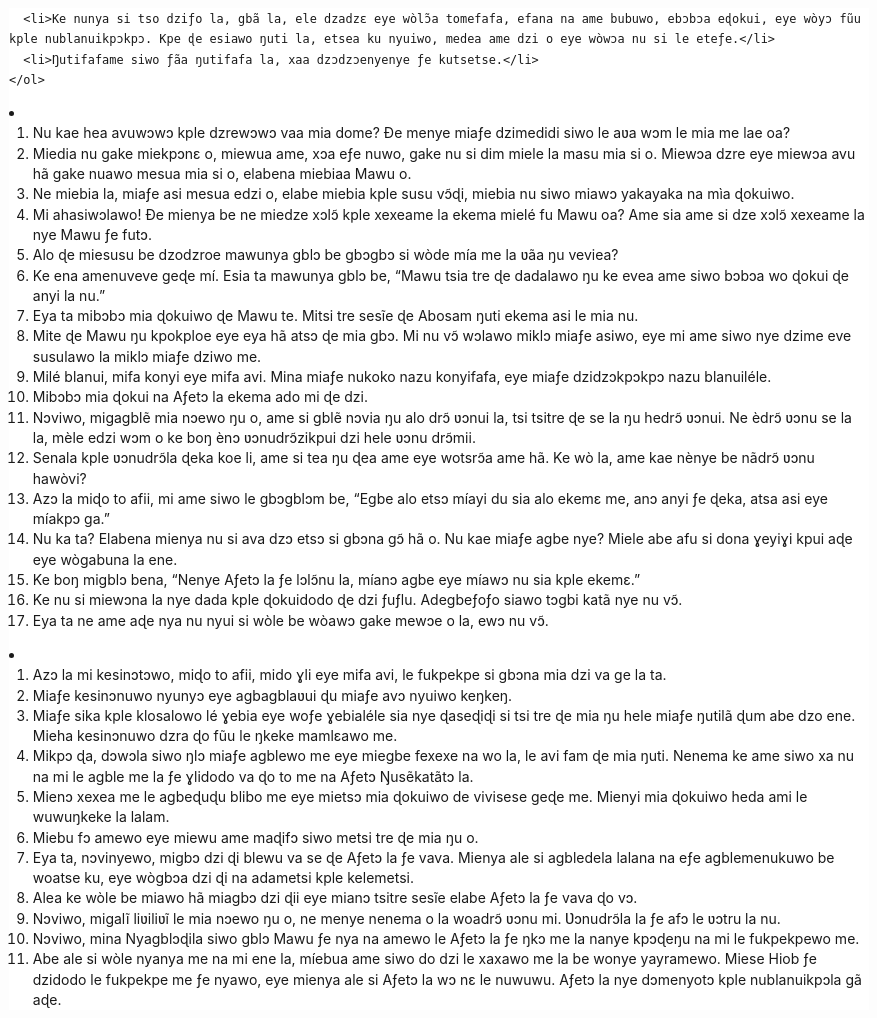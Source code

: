       <li>Ke nunya si tso dziƒo la, gbã la, ele dzadzɛ eye wòlɔ̃a tomefafa, efana na ame bubuwo, ebɔbɔa eɖokui, eye wòyɔ fũu kple nublanuikpɔkpɔ. Kpe ɖe esiawo ŋuti la, etsea ku nyuiwo, medea ame dzi o eye wòwɔa nu si le eteƒe.</li>
      <li>Ŋutifafame siwo ƒãa ŋutifafa la, xaa dzɔdzɔenyenye ƒe kutsetse.</li>
    </ol>
  </li>
  <li>
    <ol>
      <li>Nu kae hea avuwɔwɔ kple dzrewɔwɔ vaa mia dome? Đe menye miaƒe dzimedidi siwo le aʋa wɔm le mia me lae oa?</li>
      <li>Miedia nu gake miekpɔnɛ o, miewua ame, xɔa eƒe nuwo, gake nu si dim miele la masu mia si o. Miewɔa dzre eye miewɔa avu hã gake nuawo mesua mia si o, elabena miebiaa Mawu o.</li>
      <li>Ne miebia la, miaƒe asi mesua edzi o, elabe miebia kple susu vɔ̃ɖi, miebia nu siwo miawɔ yakayaka na mìa ɖokuiwo.</li>
      <li>Mi ahasiwɔlawo! Đe mienya be ne miedze xɔlɔ̃ kple xexeame la ekema mielé fu Mawu oa? Ame sia ame si dze xɔlɔ̃ xexeame la nye Mawu ƒe futɔ.</li>
      <li>Alo ɖe miesusu be dzodzroe mawunya gblɔ be gbɔgbɔ si wòde mía me la ʋãa ŋu veviea?</li>
      <li>Ke ena amenuveve geɖe mí. Esia ta mawunya gblɔ be, “Mawu tsia tre ɖe dadalawo ŋu ke evea ame siwo bɔbɔa wo ɖokui ɖe anyi la nu.”</li>
      <li>Eya ta mibɔbɔ mia ɖokuiwo ɖe Mawu te. Mitsi tre sesĩe ɖe Abosam ŋuti ekema asi le mia nu.</li>
      <li>Mite ɖe Mawu ŋu kpokploe eye eya hã atsɔ ɖe mia gbɔ. Mi nu vɔ̃ wɔlawo miklɔ miaƒe asiwo, eye mi ame siwo nye dzime eve susulawo la miklɔ miaƒe dziwo me.</li>
      <li>Milé blanui, mifa konyi eye mifa avi. Mina miaƒe nukoko nazu konyifafa, eye miaƒe dzidzɔkpɔkpɔ nazu blanuiléle.</li>
      <li>Mibɔbɔ mia ɖokui na Aƒetɔ la ekema ado mi ɖe dzi.</li>
      <li>Nɔviwo, migagblẽ mia nɔewo ŋu o, ame si gblẽ nɔvia ŋu alo drɔ̃ ʋɔnui la, tsi tsitre ɖe se la ŋu hedrɔ̃ ʋɔnui. Ne èdrɔ̃ ʋɔnu se la la, mèle edzi wɔm o ke boŋ ènɔ ʋɔnudrɔ̃zikpui dzi hele ʋɔnu drɔ̃mii.</li>
      <li>Senala kple ʋɔnudrɔ̃la ɖeka koe li, ame si tea ŋu ɖea ame eye wotsrɔ̃a ame hã. Ke wò la, ame kae nènye be nãdrɔ̃ ʋɔnu hawòvi?</li>
      <li>Azɔ la miɖo to afii, mi ame siwo le gbɔgblɔm be, “Egbe alo etsɔ míayi du sia alo ekemɛ me, anɔ anyi ƒe ɖeka, atsa asi eye míakpɔ ga.”</li>
      <li>Nu ka ta? Elabena mienya nu si ava dzɔ etsɔ si gbɔna gɔ̃ hã o. Nu kae miaƒe agbe nye? Miele abe afu si dona ɣeyiɣi kpui aɖe eye wògabuna la ene.</li>
      <li>Ke boŋ migblɔ bena, “Nenye Aƒetɔ la ƒe lɔlɔ̃nu la, míanɔ agbe eye míawɔ nu sia kple ekemɛ.”</li>
      <li>Ke nu si miewɔna la nye dada kple ɖokuidodo ɖe dzi ƒuƒlu. Adegbeƒoƒo siawo tɔgbi katã nye nu vɔ̃.</li>
      <li>Eya ta ne ame aɖe nya nu nyui si wòle be wòawɔ gake mewɔe o la, ewɔ nu vɔ̃.</li>
    </ol>
  </li>
  <li>
    <ol>
      <li>Azɔ la mi kesinɔtɔwo, miɖo to afii, mido ɣli eye mifa avi, le fukpekpe si gbɔna mia dzi va ge la ta.</li>
      <li>Miaƒe kesinɔnuwo nyunyɔ eye agbagblaʋui ɖu miaƒe avɔ nyuiwo keŋkeŋ.</li>
      <li>Miaƒe sika kple klosalowo lé ɣebia eye woƒe ɣebialéle sia nye ɖaseɖiɖi si tsi tre ɖe mia ŋu hele miaƒe ŋutilã ɖum abe dzo ene. Mieha kesinɔnuwo dzra ɖo fũu le ŋkeke mamlɛawo me.</li>
      <li>Mikpɔ ɖa, dɔwɔla siwo ŋlɔ miaƒe agblewo me eye miegbe fexexe na wo la, le avi fam ɖe mia ŋuti. Nenema ke ame siwo xa nu na mi le agble me la ƒe ɣlidodo va ɖo to me na Aƒetɔ Ŋusẽkatãtɔ la.</li>
      <li>Mienɔ xexea me le agbeɖuɖu blibo me eye mietsɔ mia ɖokuiwo de vivisese geɖe me. Mienyi mia ɖokuiwo heda ami le wuwuŋkeke la lalam.</li>
      <li>Miebu fɔ amewo eye miewu ame maɖifɔ siwo metsi tre ɖe mia ŋu o.</li>
      <li>Eya ta, nɔvinyewo, migbɔ dzi ɖi blewu va se ɖe Aƒetɔ la ƒe vava. Mienya ale si agbledela lalana na eƒe agblemenukuwo be woatse ku, eye wògbɔa dzi ɖi na adametsi kple kelemetsi.</li>
      <li>Alea ke wòle be miawo hã miagbɔ dzi ɖii eye mianɔ tsitre sesĩe elabe Aƒetɔ la ƒe vava ɖo vɔ.</li>
      <li>Nɔviwo, migalĩ liʋiliʋĩ le mia nɔewo ŋu o, ne menye nenema o la woadrɔ̃ ʋɔnu mi. Ʋɔnudrɔ̃la la ƒe afɔ le ʋɔtru la nu.</li>
      <li>Nɔviwo, mina Nyagblɔɖila siwo gblɔ Mawu ƒe nya na amewo le Aƒetɔ la ƒe ŋkɔ me la nanye kpɔɖeŋu na mi le fukpekpewo me.</li>
      <li>Abe ale si wòle nyanya me na mi ene la, míebua ame siwo do dzi le xaxawo me la be wonye yayramewo. Miese Hiob ƒe dzidodo le fukpekpe me ƒe nyawo, eye mienya ale si Aƒetɔ la wɔ nɛ le nuwuwu. Aƒetɔ la nye dɔmenyotɔ kple nublanuikpɔla gã aɖe.</li>